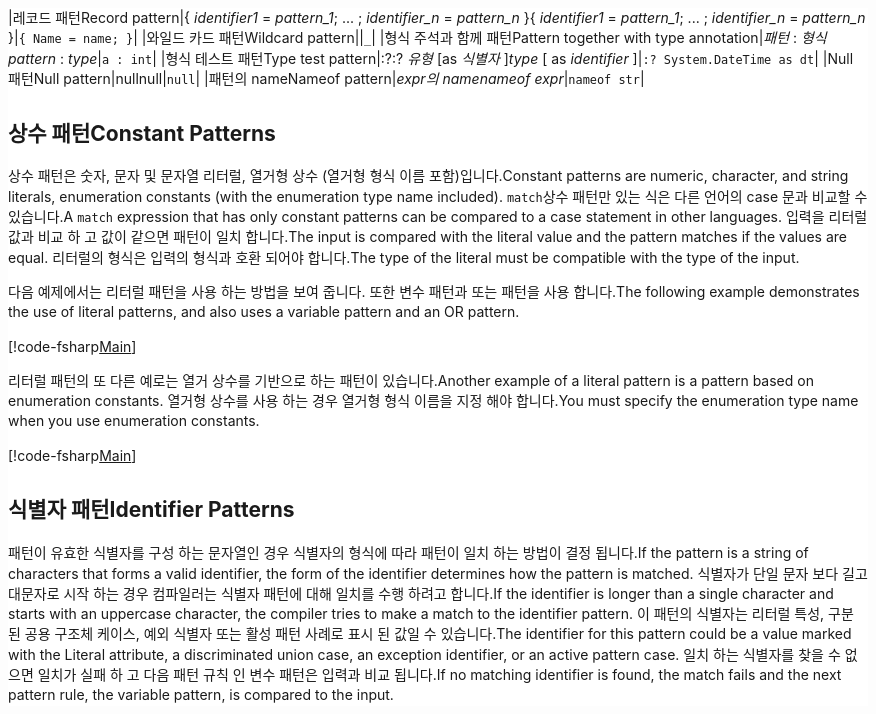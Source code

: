 |<span data-ttu-id="1a3d2-144">레코드 패턴</span><span class="sxs-lookup"><span data-stu-id="1a3d2-144">Record pattern</span></span>|<span data-ttu-id="1a3d2-145">{ *identifier1*  =  *pattern_1*; ... ; *identifier_n*  =  *pattern_n* }</span><span class="sxs-lookup"><span data-stu-id="1a3d2-145">{ *identifier1* = *pattern_1*; ... ; *identifier_n* = *pattern_n* }</span></span>|`{ Name = name; }`|
|<span data-ttu-id="1a3d2-146">와일드 카드 패턴</span><span class="sxs-lookup"><span data-stu-id="1a3d2-146">Wildcard pattern</span></span>|<span data-ttu-id="1a3d2-147">_</span><span class="sxs-lookup"><span data-stu-id="1a3d2-147">_</span></span>|`_`|
|<span data-ttu-id="1a3d2-148">형식 주석과 함께 패턴</span><span class="sxs-lookup"><span data-stu-id="1a3d2-148">Pattern together with type annotation</span></span>|<span data-ttu-id="1a3d2-149">*패턴* : *형식*</span><span class="sxs-lookup"><span data-stu-id="1a3d2-149">*pattern* : *type*</span></span>|`a : int`|
|<span data-ttu-id="1a3d2-150">형식 테스트 패턴</span><span class="sxs-lookup"><span data-stu-id="1a3d2-150">Type test pattern</span></span>|<span data-ttu-id="1a3d2-151">:?</span><span class="sxs-lookup"><span data-stu-id="1a3d2-151">:?</span></span> <span data-ttu-id="1a3d2-152">*유형* [as *식별자* ]</span><span class="sxs-lookup"><span data-stu-id="1a3d2-152">*type* [ as *identifier* ]</span></span>|`:? System.DateTime as dt`|
|<span data-ttu-id="1a3d2-153">Null 패턴</span><span class="sxs-lookup"><span data-stu-id="1a3d2-153">Null pattern</span></span>|<span data-ttu-id="1a3d2-154">null</span><span class="sxs-lookup"><span data-stu-id="1a3d2-154">null</span></span>|`null`|
|<span data-ttu-id="1a3d2-155">패턴의 name</span><span class="sxs-lookup"><span data-stu-id="1a3d2-155">Nameof pattern</span></span>|<span data-ttu-id="1a3d2-156">*expr의 name*</span><span class="sxs-lookup"><span data-stu-id="1a3d2-156">*nameof expr*</span></span>|`nameof str`|

## <a name="constant-patterns"></a><span data-ttu-id="1a3d2-157">상수 패턴</span><span class="sxs-lookup"><span data-stu-id="1a3d2-157">Constant Patterns</span></span>

<span data-ttu-id="1a3d2-158">상수 패턴은 숫자, 문자 및 문자열 리터럴, 열거형 상수 (열거형 형식 이름 포함)입니다.</span><span class="sxs-lookup"><span data-stu-id="1a3d2-158">Constant patterns are numeric, character, and string literals, enumeration constants (with the enumeration type name included).</span></span> <span data-ttu-id="1a3d2-159">`match`상수 패턴만 있는 식은 다른 언어의 case 문과 비교할 수 있습니다.</span><span class="sxs-lookup"><span data-stu-id="1a3d2-159">A `match` expression that has only constant patterns can be compared to a case statement in other languages.</span></span> <span data-ttu-id="1a3d2-160">입력을 리터럴 값과 비교 하 고 값이 같으면 패턴이 일치 합니다.</span><span class="sxs-lookup"><span data-stu-id="1a3d2-160">The input is compared with the literal value and the pattern matches if the values are equal.</span></span> <span data-ttu-id="1a3d2-161">리터럴의 형식은 입력의 형식과 호환 되어야 합니다.</span><span class="sxs-lookup"><span data-stu-id="1a3d2-161">The type of the literal must be compatible with the type of the input.</span></span>

<span data-ttu-id="1a3d2-162">다음 예제에서는 리터럴 패턴을 사용 하는 방법을 보여 줍니다. 또한 변수 패턴과 또는 패턴을 사용 합니다.</span><span class="sxs-lookup"><span data-stu-id="1a3d2-162">The following example demonstrates the use of literal patterns, and also uses a variable pattern and an OR pattern.</span></span>

[!code-fsharp[Main](~/samples/snippets/fsharp/lang-ref-2/snippet4801.fs)]

<span data-ttu-id="1a3d2-163">리터럴 패턴의 또 다른 예로는 열거 상수를 기반으로 하는 패턴이 있습니다.</span><span class="sxs-lookup"><span data-stu-id="1a3d2-163">Another example of a literal pattern is a pattern based on enumeration constants.</span></span> <span data-ttu-id="1a3d2-164">열거형 상수를 사용 하는 경우 열거형 형식 이름을 지정 해야 합니다.</span><span class="sxs-lookup"><span data-stu-id="1a3d2-164">You must specify the enumeration type name when you use enumeration constants.</span></span>

[!code-fsharp[Main](~/samples/snippets/fsharp/lang-ref-2/snippet4802.fs)]

## <a name="identifier-patterns"></a><span data-ttu-id="1a3d2-165">식별자 패턴</span><span class="sxs-lookup"><span data-stu-id="1a3d2-165">Identifier Patterns</span></span>

<span data-ttu-id="1a3d2-166">패턴이 유효한 식별자를 구성 하는 문자열인 경우 식별자의 형식에 따라 패턴이 일치 하는 방법이 결정 됩니다.</span><span class="sxs-lookup"><span data-stu-id="1a3d2-166">If the pattern is a string of characters that forms a valid identifier, the form of the identifier determines how the pattern is matched.</span></span> <span data-ttu-id="1a3d2-167">식별자가 단일 문자 보다 길고 대문자로 시작 하는 경우 컴파일러는 식별자 패턴에 대해 일치를 수행 하려고 합니다.</span><span class="sxs-lookup"><span data-stu-id="1a3d2-167">If the identifier is longer than a single character and starts with an uppercase character, the compiler tries to make a match to the identifier pattern.</span></span> <span data-ttu-id="1a3d2-168">이 패턴의 식별자는 리터럴 특성, 구분 된 공용 구조체 케이스, 예외 식별자 또는 활성 패턴 사례로 표시 된 값일 수 있습니다.</span><span class="sxs-lookup"><span data-stu-id="1a3d2-168">The identifier for this pattern could be a value marked with the Literal attribute, a discriminated union case, an exception identifier, or an active pattern case.</span></span> <span data-ttu-id="1a3d2-169">일치 하는 식별자를 찾을 수 없으면 일치가 실패 하 고 다음 패턴 규칙 인 변수 패턴은 입력과 비교 됩니다.</span><span class="sxs-lookup"><span data-stu-id="1a3d2-169">If no matching identifier is found, the match fails and the next pattern rule, the variable pattern, is compared to the input.</span></span>
